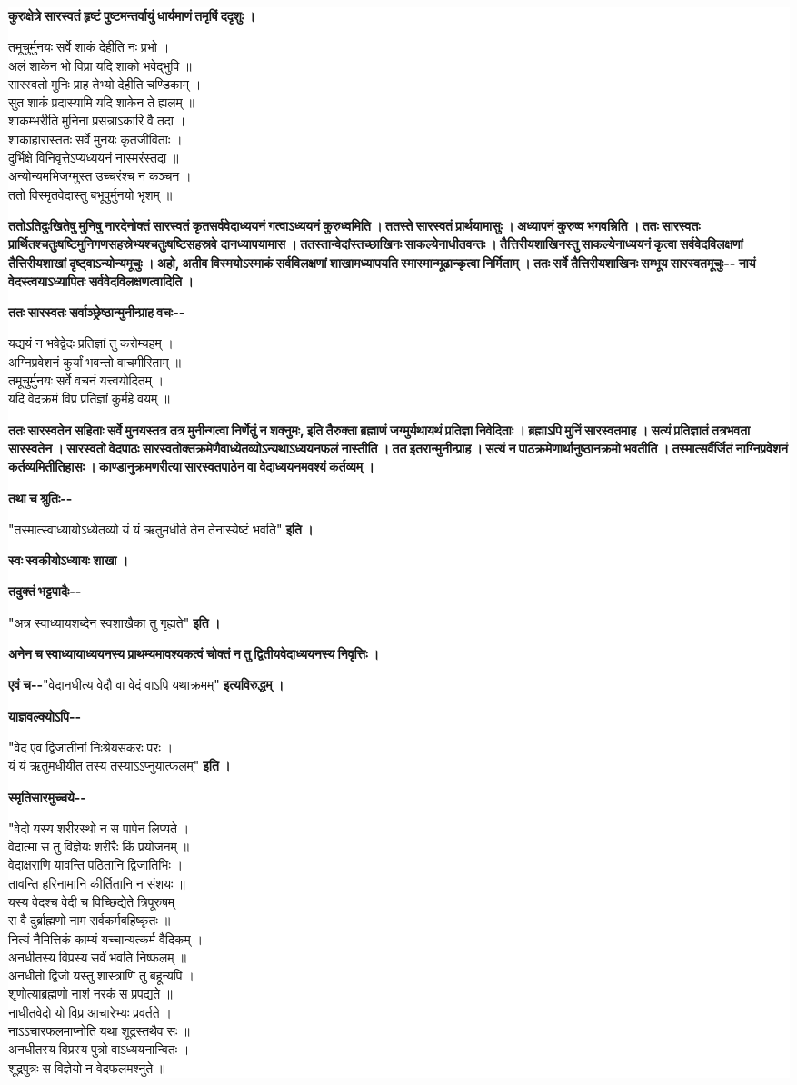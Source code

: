  **कुरुक्षेत्रे सारस्वतं हृष्टं पुष्टमन्तर्वायुं धार्यमाणं तमृषिं ददृशुः ।**

तमूचुर्मुनयः सर्वे शाकं देहीति नः प्रभो ।  
अलं शाकेन भो विप्रा यदि शाको भवेद्भुवि ॥  
सारस्वतो मुनिः प्राह तेभ्यो देहीति चण्डिकाम् ।  
सुत शाकं प्रदास्यामि यदि शाकेन ते ह्यलम् ॥  
शाकम्भरीति मुनिना प्रसन्नाऽकारि वै तदा ।  
शाकाहारास्ततः सर्वे मुनयः कृतजीविताः ।  
दुर्भिक्षे विनिवृत्तेऽप्यध्ययनं नास्मरंस्तदा ॥  
अन्योन्यमभिजग्मुस्त उच्चरंश्च न कञ्चन ।  
ततो विस्मृतवेदास्तु बभूवुर्मुनयो भृशम् ॥

 **ततोऽतिदुःखितेषु मुनिषु नारदेनोक्तं सारस्वतं कृतसर्ववेदाध्ययनं गत्वाऽध्ययनं कुरुध्वमिति । ततस्ते सारस्वतं प्रार्थयामासुः । अध्यापनं कुरुष्व भगवन्निति । ततः सारस्वतः प्रार्थितश्चतुःषष्टिमुनिगणसहस्रेभ्यश्चतुःषष्टिसहस्रवे** **दानध्यापयामास । ततस्तान्वेदांस्तच्छाखिनः साकल्येनाधीतवन्तः । तैत्तिरीयशाखिनस्तु साकल्येनाध्ययनं कृत्वा सर्ववेदविलक्षणां तैत्तिरीयशाखां दृष्ट्वाऽन्योन्यमूचुः । अहो, अतीव विस्मयोऽस्माकं सर्वविलक्षणां शाखामध्यापयति स्मास्मान्मूढान्कृत्वा निर्मिताम् । ततः सर्वे तैत्तिरीयशाखिनः सम्भूय सारस्वतमूचुः-- नायं वेदस्त्वयाऽध्यापितः सर्ववेदविलक्षणत्वादिति ।**

 **ततः सारस्वतः सर्वाञ्छ्रेष्ठान्मुनीन्प्राह वचः--**

यद्ययं न भवेद्वेदः प्रतिज्ञां तु करोम्यहम् ।  
अग्निप्रवेशनं कुर्यां भवन्तो वाचमीरिताम् ॥  
तमूचुर्मुनयः सर्वे वचनं यत्त्वयोदितम् ।  
यदि वेदक्रमं विप्र प्रतिज्ञां कुर्महे वयम् ॥

 **ततः सारस्वतेन सहिताः सर्वे मुनयस्तत्र तत्र मुनीन्गत्वा निर्णेतुं न शक्नुमः, इति तैरुक्ता ब्रह्माणं जग्मुर्यथायथं प्रतिज्ञा निवेदिताः । ब्रह्माऽपि मुनिं सारस्वतमाह । सत्यं प्रतिज्ञातं तत्रभवता सारस्वतेन । सारस्वतो वेदपाठः सारस्वतोक्तक्रमेणैवाध्येतव्योऽन्यथाऽध्ययनफलं नास्तीति । तत इतरान्मुनीन्प्राह । सत्यं न पाठक्रमेणार्थानुष्ठानक्रमो भवतीति । तस्मात्सर्वैर्जितं नाग्निप्रवेशनं कर्तव्यमितीतिहासः । काण्डानुक्रमणरीत्या सारस्वतपाठेन वा वेदाध्ययनमवश्यं कर्तव्यम् ।**

 **तथा च श्रुतिः--**

"तस्मात्स्वाध्यायोऽध्येतव्यो यं यं ऋतुमधीते तेन तेनास्येष्टं भवति" **इति ।**

 **स्वः स्वकीयोऽध्यायः शाखा ।**

 **तदुक्तं भट्टपादैः--**

"अत्र स्वाध्यायशब्देन स्वशाखैका तु गृह्यते" **इति ।**

 **अनेन च स्वाध्यायाध्ययनस्य प्राथम्यमावश्यकत्वं चोक्तं न तु द्वितीयवेदाध्ययनस्य निवृत्तिः ।**

 **एवं च--**"वेदानधीत्य वेदौ वा वेदं वाऽपि यथाक्रमम्" **इत्यविरुद्धम् ।**

 **याज्ञवल्क्योऽपि--**

"वेद एव द्विजातीनां निःश्रेयसकरः परः ।  
यं यं ऋतुमधीयीत तस्य तस्याऽऽप्नुयात्फलम्" **इति ।**

 **स्मृतिसारमुच्चये--**

"वेदो यस्य शरीरस्थो न स पापेन लिप्यते ।  
वेदात्मा स तु विज्ञेयः शरीरैः किं प्रयोजनम् ॥  
वेदाक्षराणि यावन्ति पठितानि द्विजातिभिः ।  
तावन्ति हरिनामानि कीर्तितानि न संशयः ॥  
यस्य वेदश्च वेदी च विच्छिद्येते त्रिपूरुषम् ।  
स वै दुर्ब्राह्मणो नाम सर्वकर्मबहिष्कृतः ॥  
नित्यं नैमित्तिकं काम्यं यच्चान्यत्कर्म वैदिकम् ।  
अनधीतस्य विप्रस्य सर्वं भवति निष्फलम् ॥  
अनधीतो द्विजो यस्तु शास्त्राणि तु बहून्यपि ।  
शृणोत्याब्रह्मणो नाशं नरकं स प्रपद्यते ॥  
नाधीतवेदो यो विप्र आचारेभ्यः प्रवर्तते ।  
नाऽऽचारफलमाप्नोति यथा शूद्रस्तथैव सः ॥  
अनधीतस्य विप्रस्य पुत्रो वाऽध्ययनान्वितः ।  
शूद्रपुत्रः स विज्ञेयो न वेदफलमश्नुते ॥
